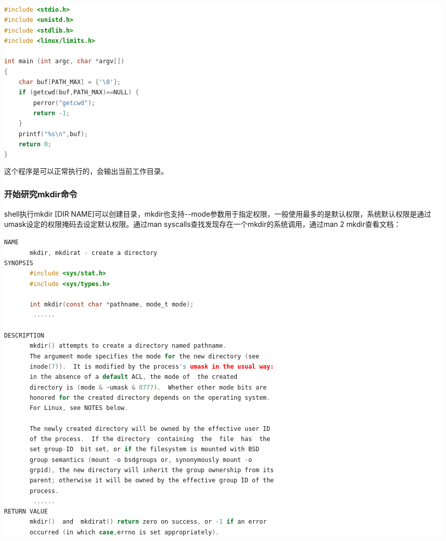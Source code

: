 ```c
#include <stdio.h>
#include <unistd.h>
#include <stdlib.h>
#include <linux/limits.h>

int main (int argc, char *argv[])
{
    char buf[PATH_MAX] = {'\0'};
    if (getcwd(buf,PATH_MAX)==NULL) {
        perror("getcwd");
        return -1;
    }
    printf("%s\n",buf);
    return 0;
}
```

这个程序是可以正常执行的，会输出当前工作目录。



### 开始研究mkdir命令

shell执行mkdir  [DIR NAME]可以创建目录，mkdir也支持--mode参数用于指定权限，一般使用最多的是默认权限，系统默认权限是通过umask设定的权限掩码去设定默认权限。通过man syscalls查找发现存在一个mkdir的系统调用，通过man 2 mkdir查看文档：

```c
NAME
       mkdir, mkdirat - create a directory
SYNOPSIS
       #include <sys/stat.h>
       #include <sys/types.h>

       int mkdir(const char *pathname, mode_t mode);
		......

DESCRIPTION
       mkdir() attempts to create a directory named pathname.
       The argument mode specifies the mode for the new directory (see 	
       inode(7)).  It is modified by the process's umask in the usual way: 
       in the absence of a default ACL, the mode of  the created  
       directory is (mode & ~umask & 0777).  Whether other mode bits are 
       honored for the created directory depends on the operating system. 
       For Linux, see NOTES below.

       The newly created directory will be owned by the effective user ID 
       of the process.  If the directory  containing  the  file  has  the 
       set group-ID  bit set, or if the filesystem is mounted with BSD 
       group semantics (mount -o bsdgroups or, synonymously mount -o 
       grpid), the new directory will inherit the group ownership from its 
       parent; otherwise it will be owned by the effective group ID of the 
       process.
		......
RETURN VALUE
       mkdir()  and  mkdirat() return zero on success, or -1 if an error 
       occurred (in which case,errno is set appropriately).
```
